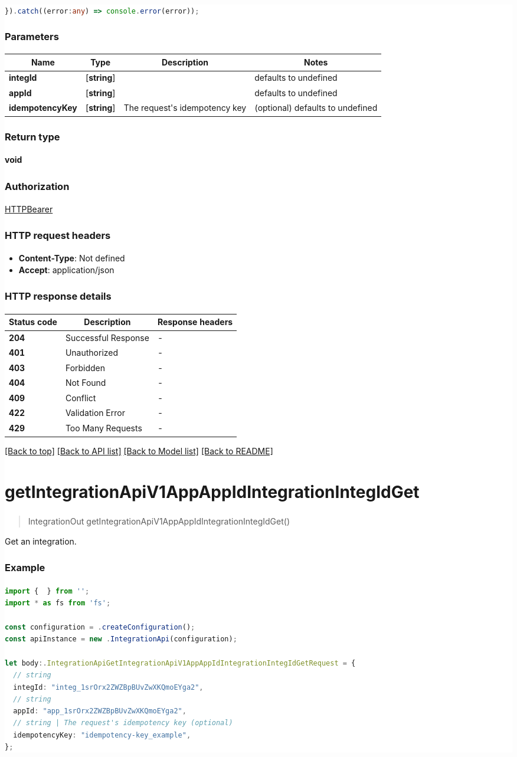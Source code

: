 ```typescript
}).catch((error:any) => console.error(error));
```


### Parameters

Name | Type | Description  | Notes
------------- | ------------- | ------------- | -------------
 **integId** | [**string**] |  | defaults to undefined
 **appId** | [**string**] |  | defaults to undefined
 **idempotencyKey** | [**string**] | The request&#39;s idempotency key | (optional) defaults to undefined


### Return type

**void**

### Authorization

[HTTPBearer](README.md#HTTPBearer)

### HTTP request headers

 - **Content-Type**: Not defined
 - **Accept**: application/json


### HTTP response details
| Status code | Description | Response headers |
|-------------|-------------|------------------|
**204** | Successful Response |  -  |
**401** | Unauthorized |  -  |
**403** | Forbidden |  -  |
**404** | Not Found |  -  |
**409** | Conflict |  -  |
**422** | Validation Error |  -  |
**429** | Too Many Requests |  -  |

[[Back to top]](#) [[Back to API list]](README.md#documentation-for-api-endpoints) [[Back to Model list]](README.md#documentation-for-models) [[Back to README]](README.md)

# **getIntegrationApiV1AppAppIdIntegrationIntegIdGet**
> IntegrationOut getIntegrationApiV1AppAppIdIntegrationIntegIdGet()

Get an integration.

### Example


```typescript
import {  } from '';
import * as fs from 'fs';

const configuration = .createConfiguration();
const apiInstance = new .IntegrationApi(configuration);

let body:.IntegrationApiGetIntegrationApiV1AppAppIdIntegrationIntegIdGetRequest = {
  // string
  integId: "integ_1srOrx2ZWZBpBUvZwXKQmoEYga2",
  // string
  appId: "app_1srOrx2ZWZBpBUvZwXKQmoEYga2",
  // string | The request's idempotency key (optional)
  idempotencyKey: "idempotency-key_example",
};

```